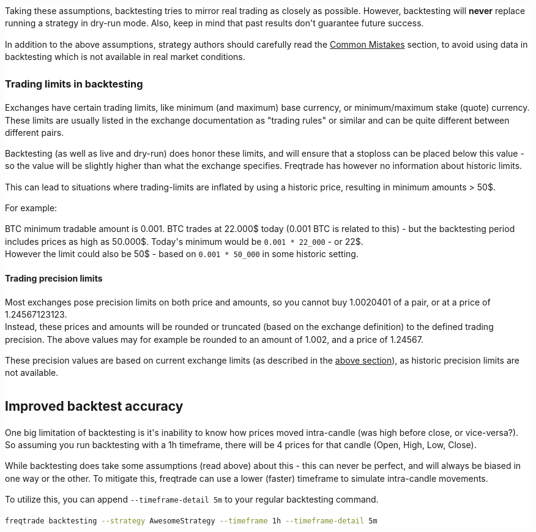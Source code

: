 Taking these assumptions, backtesting tries to mirror real trading as closely as possible. However, backtesting will **never** replace running a strategy in dry-run mode.
Also, keep in mind that past results don't guarantee future success.

In addition to the above assumptions, strategy authors should carefully read the [Common Mistakes](strategy-customization.md#common-mistakes-when-developing-strategies) section, to avoid using data in backtesting which is not available in real market conditions.

### Trading limits in backtesting

Exchanges have certain trading limits, like minimum (and maximum) base currency, or minimum/maximum stake (quote) currency.
These limits are usually listed in the exchange documentation as "trading rules" or similar and can be quite different between different pairs.

Backtesting (as well as live and dry-run) does honor these limits, and will ensure that a stoploss can be placed below this value - so the value will be slightly higher than what the exchange specifies.
Freqtrade has however no information about historic limits.

This can lead to situations where trading-limits are inflated by using a historic price, resulting in minimum amounts > 50$.

For example:

BTC minimum tradable amount is 0.001.
BTC trades at 22.000\$ today (0.001 BTC is related to this) - but the backtesting period includes prices as high as 50.000\$.
Today's minimum would be `0.001 * 22_000` - or 22\$.  
However the limit could also be 50$ - based on `0.001 * 50_000` in some historic setting.

#### Trading precision limits

Most exchanges pose precision limits on both price and amounts, so you cannot buy 1.0020401 of a pair, or at a price of 1.24567123123.  
Instead, these prices and amounts will be rounded or truncated (based on the exchange definition) to the defined trading precision.
The above values may for example be rounded to an amount of 1.002, and a price of 1.24567.

These precision values are based on current exchange limits (as described in the [above section](#trading-limits-in-backtesting)), as historic precision limits are not available.

## Improved backtest accuracy

One big limitation of backtesting is it's inability to know how prices moved intra-candle (was high before close, or vice-versa?).
So assuming you run backtesting with a 1h timeframe, there will be 4 prices for that candle (Open, High, Low, Close).

While backtesting does take some assumptions (read above) about this - this can never be perfect, and will always be biased in one way or the other.
To mitigate this, freqtrade can use a lower (faster) timeframe to simulate intra-candle movements.

To utilize this, you can append `--timeframe-detail 5m` to your regular backtesting command.

``` bash
freqtrade backtesting --strategy AwesomeStrategy --timeframe 1h --timeframe-detail 5m
```

